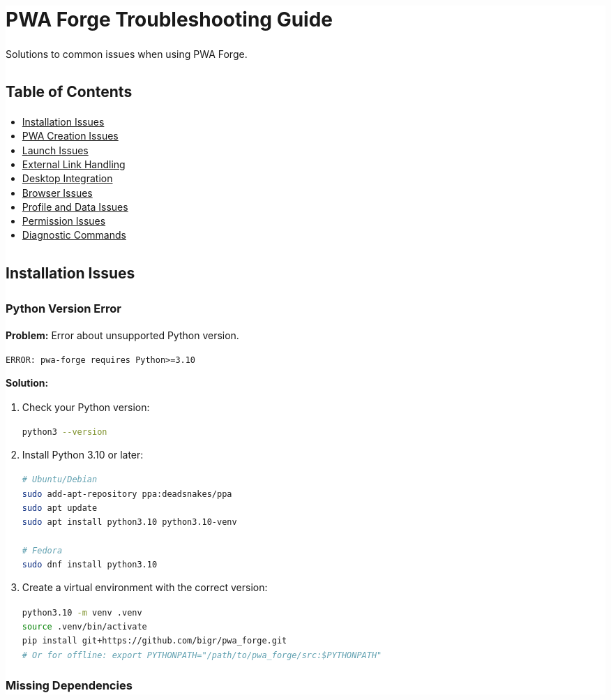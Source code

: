 # PWA Forge Troubleshooting Guide

Solutions to common issues when using PWA Forge.

## Table of Contents

- [Installation Issues](#installation-issues)
- [PWA Creation Issues](#pwa-creation-issues)
- [Launch Issues](#launch-issues)
- [External Link Handling](#external-link-handling)
- [Desktop Integration](#desktop-integration)
- [Browser Issues](#browser-issues)
- [Profile and Data Issues](#profile-and-data-issues)
- [Permission Issues](#permission-issues)
- [Diagnostic Commands](#diagnostic-commands)

## Installation Issues

### Python Version Error

**Problem:** Error about unsupported Python version.

```
ERROR: pwa-forge requires Python>=3.10
```

**Solution:**

1. Check your Python version:
   ```bash
   python3 --version
   ```

2. Install Python 3.10 or later:
   ```bash
   # Ubuntu/Debian
   sudo add-apt-repository ppa:deadsnakes/ppa
   sudo apt update
   sudo apt install python3.10 python3.10-venv

   # Fedora
   sudo dnf install python3.10
   ```

3. Create a virtual environment with the correct version:
   ```bash
   python3.10 -m venv .venv
   source .venv/bin/activate
   pip install git+https://github.com/bigr/pwa_forge.git
   # Or for offline: export PYTHONPATH="/path/to/pwa_forge/src:$PYTHONPATH"
   ```

### Missing Dependencies
